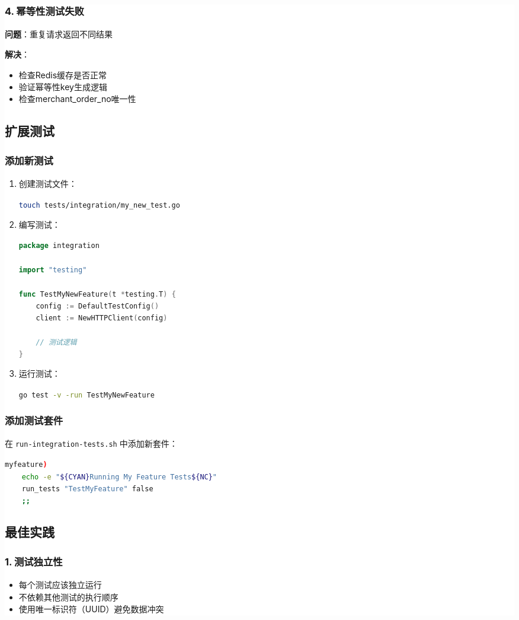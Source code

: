 ### 4. 幂等性测试失败

**问题**：重复请求返回不同结果

**解决**：
- 检查Redis缓存是否正常
- 验证幂等性key生成逻辑
- 检查merchant_order_no唯一性

## 扩展测试

### 添加新测试

1. 创建测试文件：
   ```bash
   touch tests/integration/my_new_test.go
   ```

2. 编写测试：
   ```go
   package integration

   import "testing"

   func TestMyNewFeature(t *testing.T) {
       config := DefaultTestConfig()
       client := NewHTTPClient(config)

       // 测试逻辑
   }
   ```

3. 运行测试：
   ```bash
   go test -v -run TestMyNewFeature
   ```

### 添加测试套件

在 `run-integration-tests.sh` 中添加新套件：

```bash
myfeature)
    echo -e "${CYAN}Running My Feature Tests${NC}"
    run_tests "TestMyFeature" false
    ;;
```

## 最佳实践

### 1. 测试独立性
- 每个测试应该独立运行
- 不依赖其他测试的执行顺序
- 使用唯一标识符（UUID）避免数据冲突
